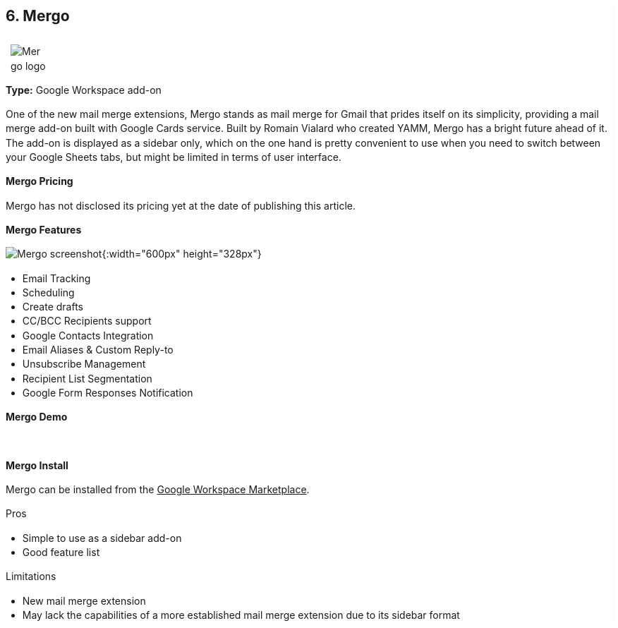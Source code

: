 <div class="d-flex flex-row align-items-center">
   <h2 id="6-mergo">6. Mergo</h2>
   <img src="/assets/img/blog/mail-merge-extensions/logo/Mergo-logo.webp" alt="Mergo logo" style="max-width:50px; box-shadow:none; margin:.5rem 0 0 .5rem">
</div>

**Type:** Google Workspace add-on

One of the new mail merge extensions, Mergo stands as mail merge for Gmail that prides itself on its simplicity, providing a mail merge add-on built with Google Cards service. Built by Romain Vialard who created YAMM, Mergo has a bright future ahead of it. The add-on is displayed as a sidebar only, which on the one hand is pretty convenient to use when you need to switch between your Google Sheets tabs, but might be limited in terms of user interface.

**Mergo Pricing**

Mergo has not disclosed its pricing yet at the date of publishing this article.

**Mergo Features**

![Mergo screenshot](/assets/img/blog/mail-merge-extensions/screenshots/Mergo-screenshot.webp){:width="600px" height="328px"}

- Email Tracking
- Scheduling
- Create drafts
- CC/BCC Recipients support
- Google Contacts Integration
- Email Aliases & Custom Reply-to
- Unsubscribe Management
- Recipient List Segmentation
- Google Form Responses Notification

**Mergo Demo**

<div class="embed-responsive embed-responsive-16by9">
    <iframe class="embed-responsive-item" title="Mergo Demo*" show-info="O" src="https://www.youtube.com/embed/tI-SzLnB_FI" frameborder="0" allow="accelerometer; autoplay; encrypted-media; gyroscope; picture-in-picture" allowfullscreen loading="lazy"></iframe>
</div>
<br>

**Mergo Install**

Mergo can be installed from the [Google Workspace Marketplace](https://gsuite.google.com/marketplace/app/email_marketing_%F0%9F%9A%80/91302273949).

<div class="row">
  <div class="col-md-6 p-3">
    <p class="font-weight-bold">Pros</p>
    <ul>
      <li>Simple to use as a sidebar add-on</li>
      <li>Good feature list</li>
    </ul>
  </div>
  <div class="col-md-6 p-3">
    <p class="font-weight-bold">Limitations</p>
    <ul>
      <li>New mail merge extension</li>
      <li>May lack the capabilities of a more established mail merge extension due to its sidebar format</li>
    </ul>
  </div>
</div>
